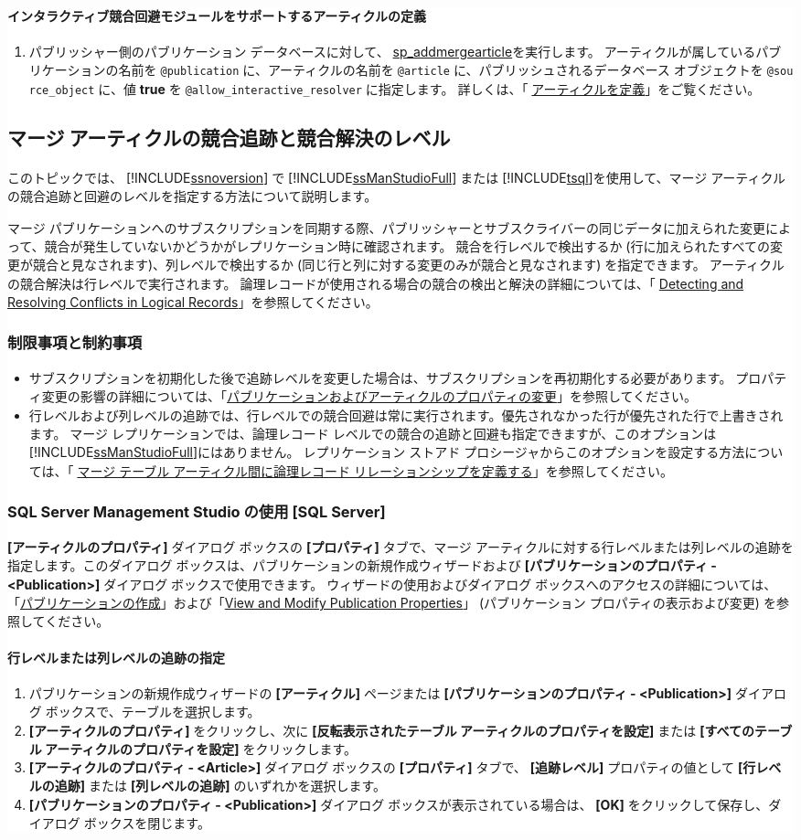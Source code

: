 #### <a name="define-an-article-that-supports-the-interactive-resolver"></a>インタラクティブ競合回避モジュールをサポートするアーティクルの定義  
  
1.  パブリッシャー側のパブリケーション データベースに対して、 [sp_addmergearticle](../../../relational-databases/system-stored-procedures/sp-addmergearticle-transact-sql.md)を実行します。 アーティクルが属しているパブリケーションの名前を `@publication` に、アーティクルの名前を `@article` に、パブリッシュされるデータベース オブジェクトを `@source_object` に、値 **true** を `@allow_interactive_resolver` に指定します。 詳しくは、「 [アーティクルを定義](../../../relational-databases/replication/publish/define-an-article.md)」をご覧ください。  
 
## <a name="conflict-tracking-and-resolution-level-for-merge-articles"></a>マージ アーティクルの競合追跡と競合解決のレベル
このトピックでは、 [!INCLUDE[ssnoversion](../../../includes/ssnoversion-md.md)] で [!INCLUDE[ssManStudioFull](../../../includes/ssmanstudiofull-md.md)] または [!INCLUDE[tsql](../../../includes/tsql-md.md)]を使用して、マージ アーティクルの競合追跡と回避のレベルを指定する方法について説明します。  
  
 マージ パブリケーションへのサブスクリプションを同期する際、パブリッシャーとサブスクライバーの同じデータに加えられた変更によって、競合が発生していないかどうかがレプリケーション時に確認されます。 競合を行レベルで検出するか (行に加えられたすべての変更が競合と見なされます)、列レベルで検出するか (同じ行と列に対する変更のみが競合と見なされます) を指定できます。 アーティクルの競合解決は行レベルで実行されます。 論理レコードが使用される場合の競合の検出と解決の詳細については、「 [Detecting and Resolving Conflicts in Logical Records](../../../relational-databases/replication/merge/advanced-merge-replication-conflict-resolving-in-logical-record.md)」を参照してください。  
 
### <a name="limitations-and-restrictions"></a>制限事項と制約事項  
  
-   サブスクリプションを初期化した後で追跡レベルを変更した場合は、サブスクリプションを再初期化する必要があります。 プロパティ変更の影響の詳細については、「[パブリケーションおよびアーティクルのプロパティの変更](../../../relational-databases/replication/publish/change-publication-and-article-properties.md)」を参照してください。   
-   行レベルおよび列レベルの追跡では、行レベルでの競合回避は常に実行されます。優先されなかった行が優先された行で上書きされます。 マージ レプリケーションでは、論理レコード レベルでの競合の追跡と回避も指定できますが、このオプションは [!INCLUDE[ssManStudioFull](../../../includes/ssmanstudiofull-md.md)]にはありません。 レプリケーション ストアド プロシージャからこのオプションを設定する方法については、「 [マージ テーブル アーティクル間に論理レコード リレーションシップを定義する](../../../relational-databases/replication/publish/define-a-logical-record-relationship-between-merge-table-articles.md)」を参照してください。  
  
### <a name="use-sql-server-management-studio"></a>SQL Server Management Studio の使用 [SQL Server]  
 **[アーティクルのプロパティ]** ダイアログ ボックスの **[プロパティ]** タブで、マージ アーティクルに対する行レベルまたは列レベルの追跡を指定します。このダイアログ ボックスは、パブリケーションの新規作成ウィザードおよび **[パブリケーションのプロパティ - \<Publication>]** ダイアログ ボックスで使用できます。 ウィザードの使用およびダイアログ ボックスへのアクセスの詳細については、「[パブリケーションの作成](../../../relational-databases/replication/publish/create-a-publication.md)」および「[View and Modify Publication Properties](../../../relational-databases/replication/publish/view-and-modify-publication-properties.md)」 (パブリケーション プロパティの表示および変更) を参照してください。  
  
#### <a name="specify-row--or-column-level-tracking"></a>行レベルまたは列レベルの追跡の指定  
  
1.  パブリケーションの新規作成ウィザードの **[アーティクル]** ページまたは **[パブリケーションのプロパティ - \<Publication>]** ダイアログ ボックスで、テーブルを選択します。  
2.  **[アーティクルのプロパティ]** をクリックし、次に **[反転表示されたテーブル アーティクルのプロパティを設定]** または **[すべてのテーブル アーティクルのプロパティを設定]** をクリックします。   
3.  **[アーティクルのプロパティ - \<Article>]** ダイアログ ボックスの **[プロパティ]** タブで、 **[追跡レベル]** プロパティの値として **[行レベルの追跡]** または **[列レベルの追跡]** のいずれかを選択します。   
4.  **[パブリケーションのプロパティ - \<Publication>]** ダイアログ ボックスが表示されている場合は、 **[OK]** をクリックして保存し、ダイアログ ボックスを閉じます。  
  